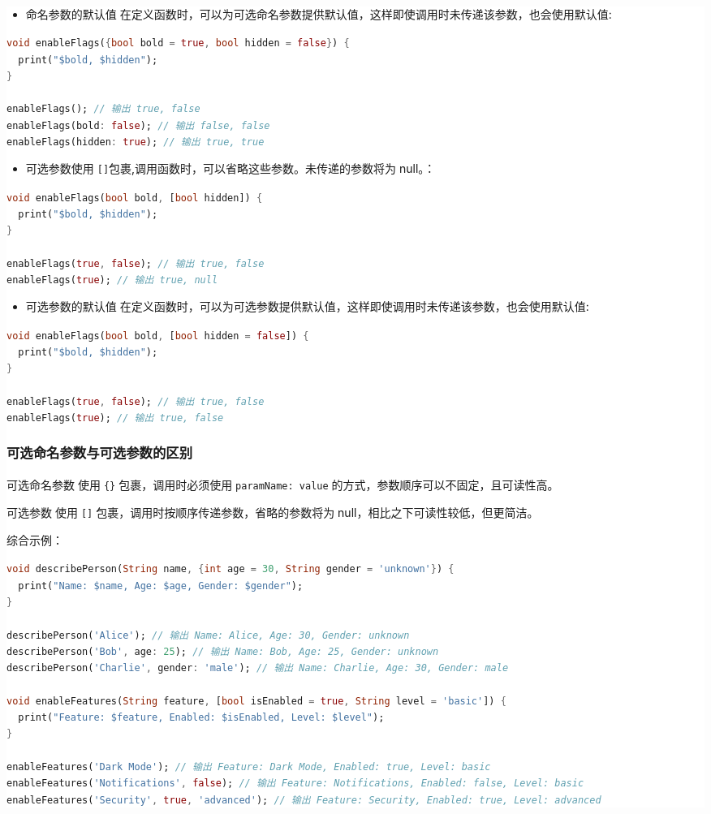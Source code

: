 - 命名参数的默认值
  在定义函数时，可以为可选命名参数提供默认值，这样即使调用时未传递该参数，也会使用默认值:

```dart
void enableFlags({bool bold = true, bool hidden = false}) {
  print("$bold, $hidden");
}

enableFlags(); // 输出 true, false
enableFlags(bold: false); // 输出 false, false
enableFlags(hidden: true); // 输出 true, true
```

- 可选参数使用 `[]`包裹,调用函数时，可以省略这些参数。未传递的参数将为 null。：

```dart
void enableFlags(bool bold, [bool hidden]) {
  print("$bold, $hidden");
}

enableFlags(true, false); // 输出 true, false
enableFlags(true); // 输出 true, null
```

- 可选参数的默认值
  在定义函数时，可以为可选参数提供默认值，这样即使调用时未传递该参数，也会使用默认值:

```dart
void enableFlags(bool bold, [bool hidden = false]) {
  print("$bold, $hidden");
}

enableFlags(true, false); // 输出 true, false
enableFlags(true); // 输出 true, false
```

### 可选命名参数与可选参数的区别

可选命名参数 使用 `{}` 包裹，调用时必须使用 `paramName: value` 的方式，参数顺序可以不固定，且可读性高。

可选参数 使用 `[]` 包裹，调用时按顺序传递参数，省略的参数将为 null，相比之下可读性较低，但更简洁。

综合示例：

```dart
void describePerson(String name, {int age = 30, String gender = 'unknown'}) {
  print("Name: $name, Age: $age, Gender: $gender");
}

describePerson('Alice'); // 输出 Name: Alice, Age: 30, Gender: unknown
describePerson('Bob', age: 25); // 输出 Name: Bob, Age: 25, Gender: unknown
describePerson('Charlie', gender: 'male'); // 输出 Name: Charlie, Age: 30, Gender: male

void enableFeatures(String feature, [bool isEnabled = true, String level = 'basic']) {
  print("Feature: $feature, Enabled: $isEnabled, Level: $level");
}

enableFeatures('Dark Mode'); // 输出 Feature: Dark Mode, Enabled: true, Level: basic
enableFeatures('Notifications', false); // 输出 Feature: Notifications, Enabled: false, Level: basic
enableFeatures('Security', true, 'advanced'); // 输出 Feature: Security, Enabled: true, Level: advanced

```

